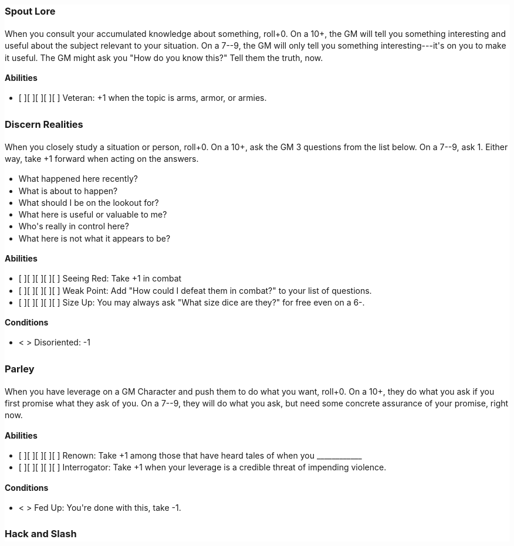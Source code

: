 ### Spout Lore

When you consult your accumulated knowledge about something, roll+0. On
a 10+, the GM will tell you something interesting and useful about the
subject relevant to your situation. On a 7--9, the GM will only tell you
something interesting---it's on you to make it useful. The GM might ask
you "How do you know this?" Tell them the truth, now.

**Abilities**

-   \[ \]\[ \]\[ \]\[ \]\[ \] Veteran: +1 when the topic is arms, armor,
    or armies.

### Discern Realities

When you closely study a situation or person, roll+0. On a 10+, ask the
GM 3 questions from the list below. On a 7--9, ask 1. Either way, take
+1 forward when acting on the answers.

-   What happened here recently?
-   What is about to happen?
-   What should I be on the lookout for?
-   What here is useful or valuable to me?
-   Who's really in control here?
-   What here is not what it appears to be?

**Abilities**

-   \[ \]\[ \]\[ \]\[ \]\[ \] Seeing Red: Take +1 in combat
-   \[ \]\[ \]\[ \]\[ \]\[ \] Weak Point: Add "How could I defeat them
    in combat?" to your list of questions.
-   \[ \]\[ \]\[ \]\[ \]\[ \] Size Up: You may always ask "What size
    dice are they?" for free even on a 6-.

**Conditions**

-   \< \> Disoriented: -1

### Parley

When you have leverage on a GM Character and push them to do what you
want, roll+0. On a 10+, they do what you ask if you first promise what
they ask of you. On a 7--9, they will do what you ask, but need some
concrete assurance of your promise, right now.

**Abilities**

-   \[ \]\[ \]\[ \]\[ \]\[ \] Renown: Take +1 among those that have
    heard tales of when you \_\_\_\_\_\_\_\_\_\_\_\_
-   \[ \]\[ \]\[ \]\[ \]\[ \] Interrogator: Take +1 when your leverage
    is a credible threat of impending violence.

**Conditions**

-   \< \> Fed Up: You're done with this, take -1.

### Hack and Slash
